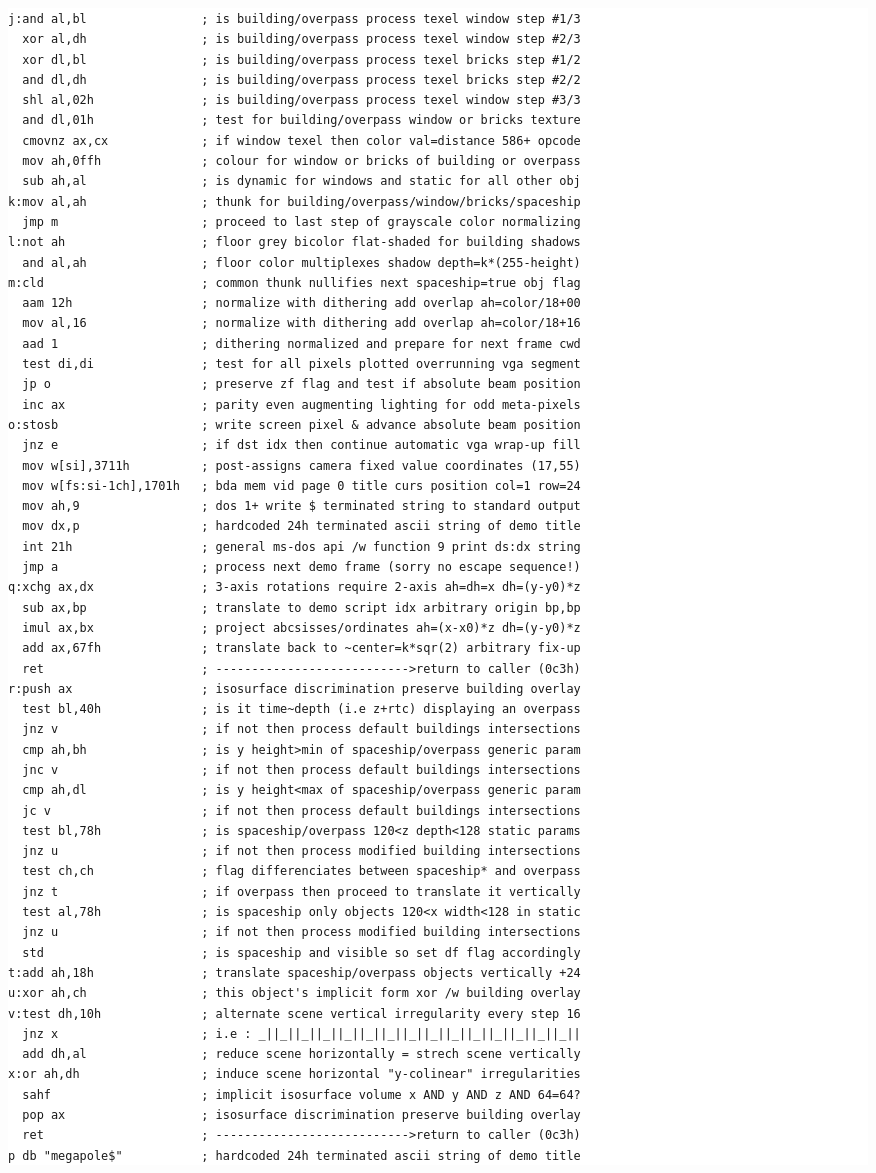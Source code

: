 ```
j:and al,bl                ; is building/overpass process texel window step #1/3
  xor al,dh                ; is building/overpass process texel window step #2/3
  xor dl,bl                ; is building/overpass process texel bricks step #1/2
  and dl,dh                ; is building/overpass process texel bricks step #2/2
  shl al,02h               ; is building/overpass process texel window step #3/3
  and dl,01h               ; test for building/overpass window or bricks texture
  cmovnz ax,cx             ; if window texel then color val=distance 586+ opcode
  mov ah,0ffh              ; colour for window or bricks of building or overpass
  sub ah,al                ; is dynamic for windows and static for all other obj
k:mov al,ah                ; thunk for building/overpass/window/bricks/spaceship
  jmp m                    ; proceed to last step of grayscale color normalizing
l:not ah                   ; floor grey bicolor flat-shaded for building shadows
  and al,ah                ; floor color multiplexes shadow depth=k*(255-height)
m:cld                      ; common thunk nullifies next spaceship=true obj flag
  aam 12h                  ; normalize with dithering add overlap ah=color/18+00
  mov al,16                ; normalize with dithering add overlap ah=color/18+16 
  aad 1                    ; dithering normalized and prepare for next frame cwd
  test di,di               ; test for all pixels plotted overrunning vga segment
  jp o                     ; preserve zf flag and test if absolute beam position
  inc ax                   ; parity even augmenting lighting for odd meta-pixels
o:stosb                    ; write screen pixel & advance absolute beam position
  jnz e                    ; if dst idx then continue automatic vga wrap-up fill
  mov w[si],3711h          ; post-assigns camera fixed value coordinates (17,55)
  mov w[fs:si-1ch],1701h   ; bda mem vid page 0 title curs position col=1 row=24
  mov ah,9                 ; dos 1+ write $ terminated string to standard output
  mov dx,p                 ; hardcoded 24h terminated ascii string of demo title
  int 21h                  ; general ms-dos api /w function 9 print ds:dx string
  jmp a                    ; process next demo frame (sorry no escape sequence!)
q:xchg ax,dx               ; 3-axis rotations require 2-axis ah=dh=x dh=(y-y0)*z
  sub ax,bp                ; translate to demo script idx arbitrary origin bp,bp
  imul ax,bx               ; project abcsisses/ordinates ah=(x-x0)*z dh=(y-y0)*z
  add ax,67fh              ; translate back to ~center=k*sqr(2) arbitrary fix-up
  ret                      ; --------------------------->return to caller (0c3h)
r:push ax                  ; isosurface discrimination preserve building overlay
  test bl,40h              ; is it time~depth (i.e z+rtc) displaying an overpass
  jnz v                    ; if not then process default buildings intersections
  cmp ah,bh                ; is y height>min of spaceship/overpass generic param
  jnc v                    ; if not then process default buildings intersections
  cmp ah,dl                ; is y height<max of spaceship/overpass generic param
  jc v                     ; if not then process default buildings intersections
  test bl,78h              ; is spaceship/overpass 120<z depth<128 static params
  jnz u                    ; if not then process modified building intersections
  test ch,ch               ; flag differenciates between spaceship* and overpass
  jnz t                    ; if overpass then proceed to translate it vertically
  test al,78h              ; is spaceship only objects 120<x width<128 in static
  jnz u                    ; if not then process modified building intersections
  std                      ; is spaceship and visible so set df flag accordingly
t:add ah,18h               ; translate spaceship/overpass objects vertically +24
u:xor ah,ch                ; this object's implicit form xor /w building overlay
v:test dh,10h              ; alternate scene vertical irregularity every step 16
  jnz x                    ; i.e : _||_||_||_||_||_||_||_||_||_||_||_||_||_||_||
  add dh,al                ; reduce scene horizontally = strech scene vertically
x:or ah,dh                 ; induce scene horizontal "y-colinear" irregularities
  sahf                     ; implicit isosurface volume x AND y AND z AND 64=64?
  pop ax                   ; isosurface discrimination preserve building overlay
  ret                      ; --------------------------->return to caller (0c3h)
p db "megapole$"           ; hardcoded 24h terminated ascii string of demo title
```
